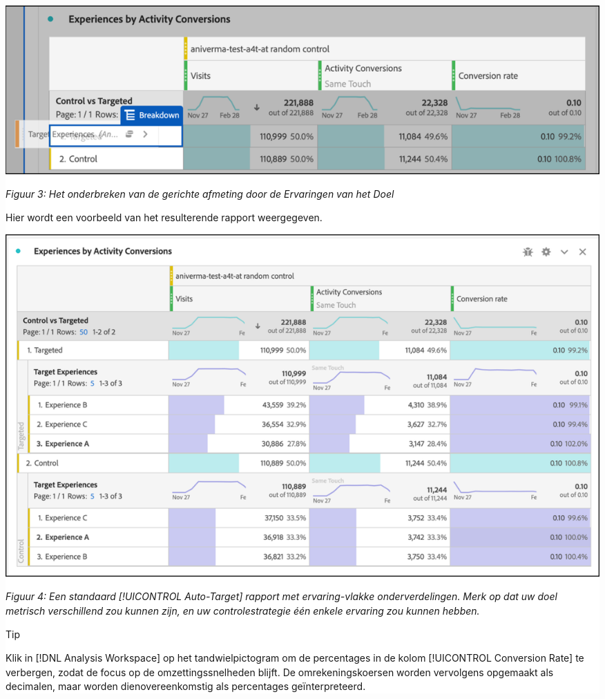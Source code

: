![[!UICONTROL Experiences by Activity Conversions] in [!DNL Analysis Workspace]](assets/Figure3.png)

*Figuur 3: Het onderbreken van de gerichte afmeting door de Ervaringen van het Doel*

Hier wordt een voorbeeld van het resulterende rapport weergegeven.

![[!UICONTROL Experiences by Activity Conversions] in [!DNL Analysis Workspace]](assets/Figure4.png)

*Figuur 4: Een standaard [!UICONTROL Auto-Target] rapport met ervaring-vlakke onderverdelingen. Merk op dat uw doel metrisch verschillend zou kunnen zijn, en uw controlestrategie één enkele ervaring zou kunnen hebben.*

>[!TIP]
>
>Klik in [!DNL Analysis Workspace] op het tandwielpictogram om de percentages in de kolom [!UICONTROL Conversion Rate] te verbergen, zodat de focus op de omzettingssnelheden blijft. De omrekeningskoersen worden vervolgens opgemaakt als decimalen, maar worden dienovereenkomstig als percentages geïnterpreteerd.
